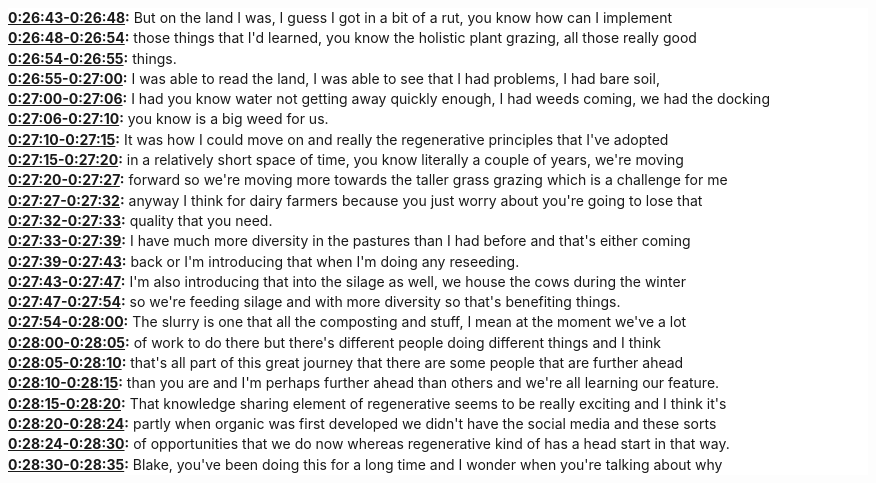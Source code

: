 **[0:26:43-0:26:48](https://anchor.fm/farmgate/episodes/Regen-Dairy-round-the-world-tour-edited-e1osord#t=0:26:43):**  But on the land I was, I guess I got in a bit of a rut, you know how can I implement  
**[0:26:48-0:26:54](https://anchor.fm/farmgate/episodes/Regen-Dairy-round-the-world-tour-edited-e1osord#t=0:26:48):**  those things that I'd learned, you know the holistic plant grazing, all those really good  
**[0:26:54-0:26:55](https://anchor.fm/farmgate/episodes/Regen-Dairy-round-the-world-tour-edited-e1osord#t=0:26:54):**  things.  
**[0:26:55-0:27:00](https://anchor.fm/farmgate/episodes/Regen-Dairy-round-the-world-tour-edited-e1osord#t=0:26:55):**  I was able to read the land, I was able to see that I had problems, I had bare soil,  
**[0:27:00-0:27:06](https://anchor.fm/farmgate/episodes/Regen-Dairy-round-the-world-tour-edited-e1osord#t=0:27:00):**  I had you know water not getting away quickly enough, I had weeds coming, we had the docking  
**[0:27:06-0:27:10](https://anchor.fm/farmgate/episodes/Regen-Dairy-round-the-world-tour-edited-e1osord#t=0:27:06):**  you know is a big weed for us.  
**[0:27:10-0:27:15](https://anchor.fm/farmgate/episodes/Regen-Dairy-round-the-world-tour-edited-e1osord#t=0:27:10):**  It was how I could move on and really the regenerative principles that I've adopted  
**[0:27:15-0:27:20](https://anchor.fm/farmgate/episodes/Regen-Dairy-round-the-world-tour-edited-e1osord#t=0:27:15):**  in a relatively short space of time, you know literally a couple of years, we're moving  
**[0:27:20-0:27:27](https://anchor.fm/farmgate/episodes/Regen-Dairy-round-the-world-tour-edited-e1osord#t=0:27:20):**  forward so we're moving more towards the taller grass grazing which is a challenge for me  
**[0:27:27-0:27:32](https://anchor.fm/farmgate/episodes/Regen-Dairy-round-the-world-tour-edited-e1osord#t=0:27:27):**  anyway I think for dairy farmers because you just worry about you're going to lose that  
**[0:27:32-0:27:33](https://anchor.fm/farmgate/episodes/Regen-Dairy-round-the-world-tour-edited-e1osord#t=0:27:32):**  quality that you need.  
**[0:27:33-0:27:39](https://anchor.fm/farmgate/episodes/Regen-Dairy-round-the-world-tour-edited-e1osord#t=0:27:33):**  I have much more diversity in the pastures than I had before and that's either coming  
**[0:27:39-0:27:43](https://anchor.fm/farmgate/episodes/Regen-Dairy-round-the-world-tour-edited-e1osord#t=0:27:39):**  back or I'm introducing that when I'm doing any reseeding.  
**[0:27:43-0:27:47](https://anchor.fm/farmgate/episodes/Regen-Dairy-round-the-world-tour-edited-e1osord#t=0:27:43):**  I'm also introducing that into the silage as well, we house the cows during the winter  
**[0:27:47-0:27:54](https://anchor.fm/farmgate/episodes/Regen-Dairy-round-the-world-tour-edited-e1osord#t=0:27:47):**  so we're feeding silage and with more diversity so that's benefiting things.  
**[0:27:54-0:28:00](https://anchor.fm/farmgate/episodes/Regen-Dairy-round-the-world-tour-edited-e1osord#t=0:27:54):**  The slurry is one that all the composting and stuff, I mean at the moment we've a lot  
**[0:28:00-0:28:05](https://anchor.fm/farmgate/episodes/Regen-Dairy-round-the-world-tour-edited-e1osord#t=0:28:00):**  of work to do there but there's different people doing different things and I think  
**[0:28:05-0:28:10](https://anchor.fm/farmgate/episodes/Regen-Dairy-round-the-world-tour-edited-e1osord#t=0:28:05):**  that's all part of this great journey that there are some people that are further ahead  
**[0:28:10-0:28:15](https://anchor.fm/farmgate/episodes/Regen-Dairy-round-the-world-tour-edited-e1osord#t=0:28:10):**  than you are and I'm perhaps further ahead than others and we're all learning our feature.  
**[0:28:15-0:28:20](https://anchor.fm/farmgate/episodes/Regen-Dairy-round-the-world-tour-edited-e1osord#t=0:28:15):**  That knowledge sharing element of regenerative seems to be really exciting and I think it's  
**[0:28:20-0:28:24](https://anchor.fm/farmgate/episodes/Regen-Dairy-round-the-world-tour-edited-e1osord#t=0:28:20):**  partly when organic was first developed we didn't have the social media and these sorts  
**[0:28:24-0:28:30](https://anchor.fm/farmgate/episodes/Regen-Dairy-round-the-world-tour-edited-e1osord#t=0:28:24):**  of opportunities that we do now whereas regenerative kind of has a head start in that way.  
**[0:28:30-0:28:35](https://anchor.fm/farmgate/episodes/Regen-Dairy-round-the-world-tour-edited-e1osord#t=0:28:30):**  Blake, you've been doing this for a long time and I wonder when you're talking about why  